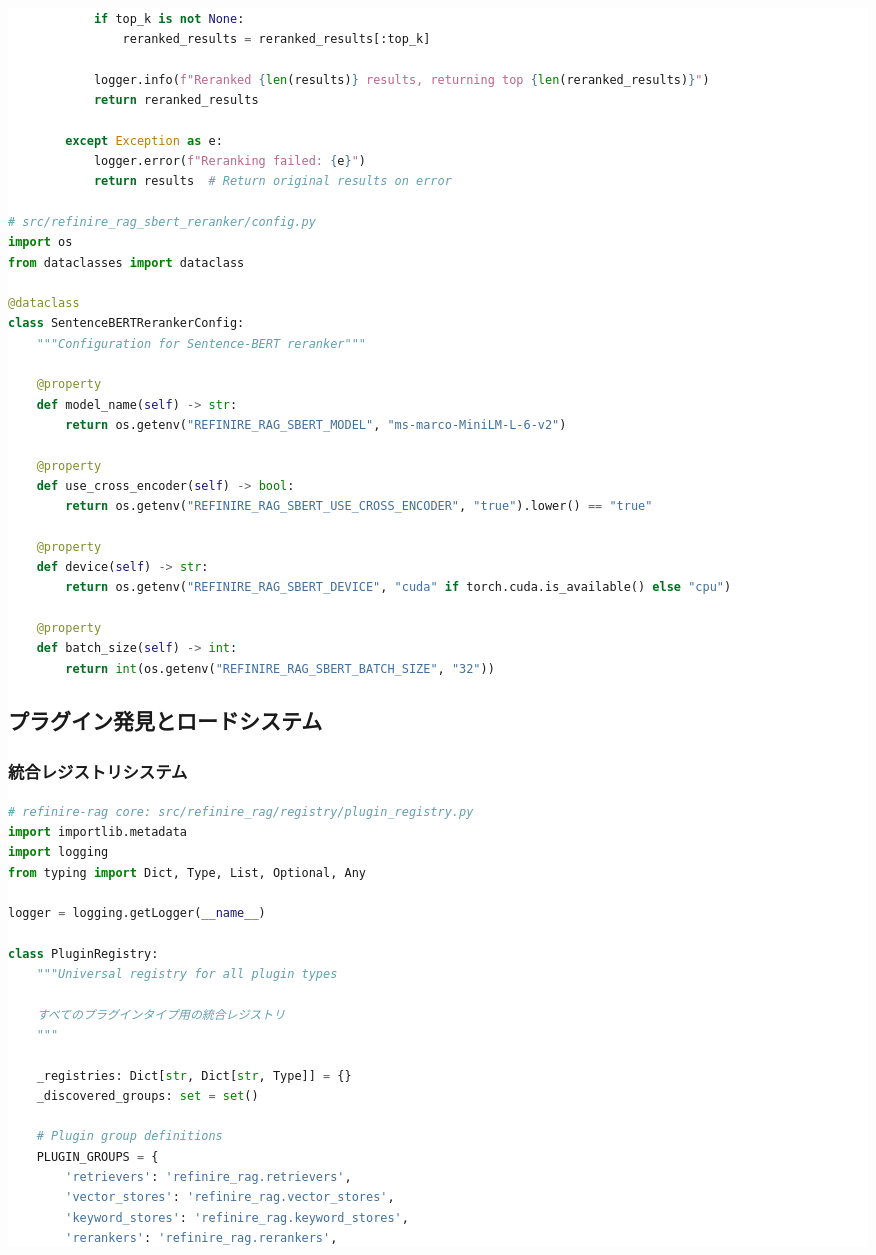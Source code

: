 ```python
            if top_k is not None:
                reranked_results = reranked_results[:top_k]
            
            logger.info(f"Reranked {len(results)} results, returning top {len(reranked_results)}")
            return reranked_results
            
        except Exception as e:
            logger.error(f"Reranking failed: {e}")
            return results  # Return original results on error

# src/refinire_rag_sbert_reranker/config.py
import os
from dataclasses import dataclass

@dataclass 
class SentenceBERTRerankerConfig:
    """Configuration for Sentence-BERT reranker"""
    
    @property
    def model_name(self) -> str:
        return os.getenv("REFINIRE_RAG_SBERT_MODEL", "ms-marco-MiniLM-L-6-v2")
    
    @property
    def use_cross_encoder(self) -> bool:
        return os.getenv("REFINIRE_RAG_SBERT_USE_CROSS_ENCODER", "true").lower() == "true"
    
    @property
    def device(self) -> str:
        return os.getenv("REFINIRE_RAG_SBERT_DEVICE", "cuda" if torch.cuda.is_available() else "cpu")
    
    @property
    def batch_size(self) -> int:
        return int(os.getenv("REFINIRE_RAG_SBERT_BATCH_SIZE", "32"))
```

## プラグイン発見とロードシステム

### 統合レジストリシステム

```python
# refinire-rag core: src/refinire_rag/registry/plugin_registry.py
import importlib.metadata
import logging
from typing import Dict, Type, List, Optional, Any

logger = logging.getLogger(__name__)

class PluginRegistry:
    """Universal registry for all plugin types
    
    すべてのプラグインタイプ用の統合レジストリ
    """
    
    _registries: Dict[str, Dict[str, Type]] = {}
    _discovered_groups: set = set()
    
    # Plugin group definitions
    PLUGIN_GROUPS = {
        'retrievers': 'refinire_rag.retrievers',
        'vector_stores': 'refinire_rag.vector_stores', 
        'keyword_stores': 'refinire_rag.keyword_stores',
        'rerankers': 'refinire_rag.rerankers',
```